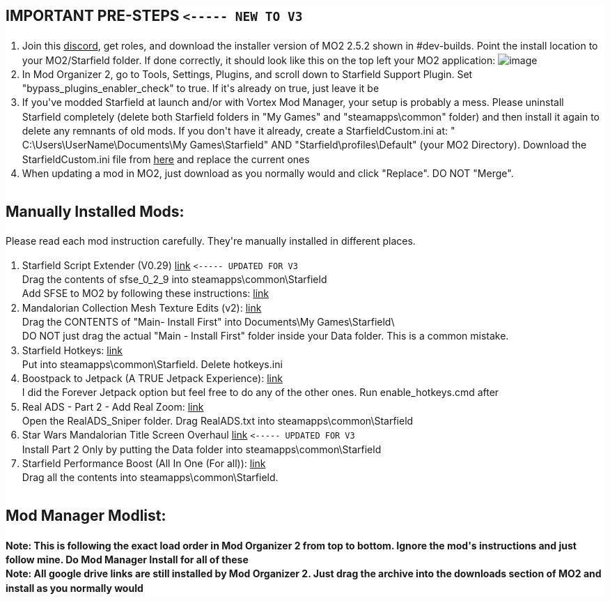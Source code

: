 ## **IMPORTANT PRE-STEPS**  `<----- NEW TO V3` <br />
1. Join this [discord](https://discord.gg/ewUVAqyrQX), get roles, and download the installer version of MO2 2.5.2 shown in #dev-builds. Point the install location to your MO2/Starfield folder. If done correctly, it should look like this on the top left your MO2 application: ![image](https://github.com/DeityVengy/Star_Wars_Genesis_V3_for_Starfield_1.12.30/assets/170469610/a295204a-a7ee-4273-b788-15abf1a65739)
2. In Mod Organizer 2, go to Tools, Settings, Plugins, and scroll down to Starfield Support Plugin. Set "bypass_plugins_enabler_check" to true. If it's already on true, just leave it be <br />
3. If you've modded Starfield at launch and/or with Vortex Mod Manager, your setup is probably a mess. Please uninstall Starfield completely (delete both Starfield folders in "My Games" and "steamapps\common" folder) and then install it again to delete any remnants of old mods. If you don't have it already, create a StarfieldCustom.ini at: " C:\Users\UserName\Documents\My Games\Starfield" AND "Starfield\profiles\Default" (your MO2 Directory). Download the StarfieldCustom.ini file from [here](https://drive.google.com/drive/folders/1WaVrlGY144bWFqygE4MVmQcPbBng-eS7?usp=sharing) and replace the current ones <br />
4. When updating a mod in MO2, just download as you normally would and click "Replace". DO NOT "Merge".

## **Manually Installed Mods:**<br />
Please read each mod instruction carefully. They're manually installed in different places. <br />
1. Starfield Script Extender (V0.29) [link](https://www.nexusmods.com/starfield/mods/106?tab=files) `<----- UPDATED FOR V3` <br />
   Drag the contents of sfse_0_2_9 into steamapps\common\Starfield <br />
   Add SFSE to MO2 by following these instructions: [link](https://www.youtube.com/watch?v=OWVri7somCI&t=85s)
2. Mandalorian Collection Mesh Texture Edits (v2): [link](https://www.nexusmods.com/starfield/mods/6043?tab=files)<br />
   Drag the CONTENTS of "Main- Install First" into Documents\My Games\Starfield\ <br />
   DO NOT just drag the actual "Main - Install First" folder inside your Data folder. This is a common mistake.
3. Starfield Hotkeys: [link](https://www.nexusmods.com/starfield/mods/1578?tab=files) <br />
   Put into steamapps\common\Starfield. Delete hotkeys.ini
4. Boostpack to Jetpack (A TRUE Jetpack Experience): [link](https://www.nexusmods.com/starfield/mods/3800?tab=files)<br />
   I did the Forever Jetpack option but feel free to do any of the other ones. Run enable_hotkeys.cmd after
5. Real ADS - Part 2 - Add Real Zoom: [link](https://www.nexusmods.com/starfield/mods/3939?tab=files)<br />
   Open the RealADS_Sniper folder. Drag RealADS.txt into steamapps\common\Starfield
6. Star Wars Mandalorian Title Screen Overhaul [link](https://drive.google.com/drive/folders/1xSbbV_F8L1KNOMc0d8S53sihKWz-2bt0?usp=sharing) `<----- UPDATED FOR V3` <br />
   Install Part 2 Only by putting the Data folder into steamapps\common\Starfield <br />
7. Starfield Performance Boost (All In One (For all)): [link](https://www.nexusmods.com/starfield/mods/290?tab=files) <br />
   Drag all the contents into steamapps\common\Starfield.

## **Mod Manager Modlist:** <br />
**Note: This is following the exact load order in Mod Organizer 2 from top to bottom. Ignore the mod's instructions and just follow mine. Do Mod Manager Install for all of these**<br />
**Note: All google drive links are still installed by Mod Organizer 2. Just drag the archive into the downloads section of MO2 and install as you normally would**<br />

